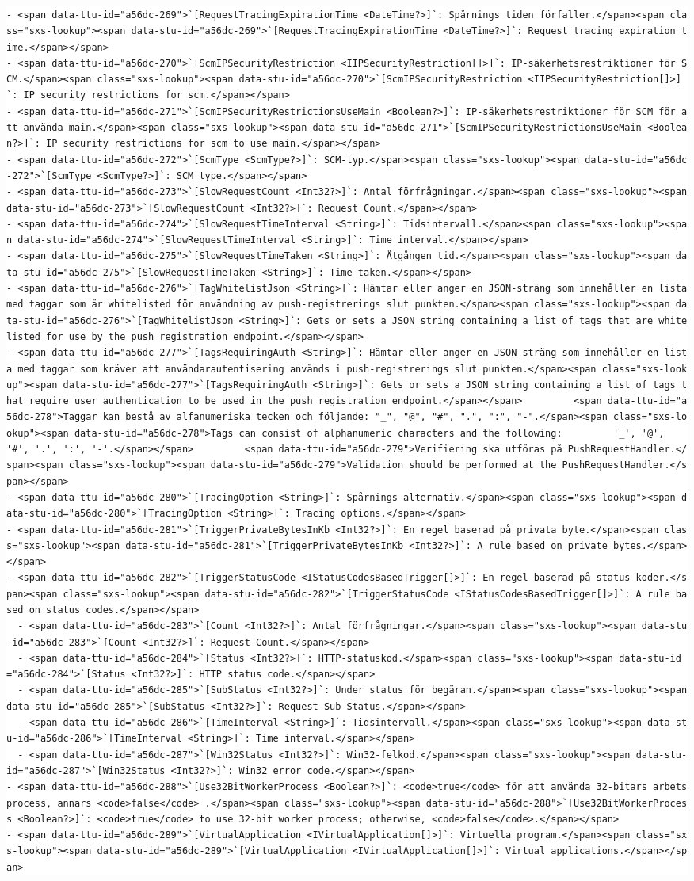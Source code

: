    - <span data-ttu-id="a56dc-269">`[RequestTracingExpirationTime <DateTime?>]`: Spårnings tiden förfaller.</span><span class="sxs-lookup"><span data-stu-id="a56dc-269">`[RequestTracingExpirationTime <DateTime?>]`: Request tracing expiration time.</span></span>
    - <span data-ttu-id="a56dc-270">`[ScmIPSecurityRestriction <IIPSecurityRestriction[]>]`: IP-säkerhetsrestriktioner för SCM.</span><span class="sxs-lookup"><span data-stu-id="a56dc-270">`[ScmIPSecurityRestriction <IIPSecurityRestriction[]>]`: IP security restrictions for scm.</span></span>
    - <span data-ttu-id="a56dc-271">`[ScmIPSecurityRestrictionsUseMain <Boolean?>]`: IP-säkerhetsrestriktioner för SCM för att använda main.</span><span class="sxs-lookup"><span data-stu-id="a56dc-271">`[ScmIPSecurityRestrictionsUseMain <Boolean?>]`: IP security restrictions for scm to use main.</span></span>
    - <span data-ttu-id="a56dc-272">`[ScmType <ScmType?>]`: SCM-typ.</span><span class="sxs-lookup"><span data-stu-id="a56dc-272">`[ScmType <ScmType?>]`: SCM type.</span></span>
    - <span data-ttu-id="a56dc-273">`[SlowRequestCount <Int32?>]`: Antal förfrågningar.</span><span class="sxs-lookup"><span data-stu-id="a56dc-273">`[SlowRequestCount <Int32?>]`: Request Count.</span></span>
    - <span data-ttu-id="a56dc-274">`[SlowRequestTimeInterval <String>]`: Tidsintervall.</span><span class="sxs-lookup"><span data-stu-id="a56dc-274">`[SlowRequestTimeInterval <String>]`: Time interval.</span></span>
    - <span data-ttu-id="a56dc-275">`[SlowRequestTimeTaken <String>]`: Åtgången tid.</span><span class="sxs-lookup"><span data-stu-id="a56dc-275">`[SlowRequestTimeTaken <String>]`: Time taken.</span></span>
    - <span data-ttu-id="a56dc-276">`[TagWhitelistJson <String>]`: Hämtar eller anger en JSON-sträng som innehåller en lista med taggar som är whitelisted för användning av push-registrerings slut punkten.</span><span class="sxs-lookup"><span data-stu-id="a56dc-276">`[TagWhitelistJson <String>]`: Gets or sets a JSON string containing a list of tags that are whitelisted for use by the push registration endpoint.</span></span>
    - <span data-ttu-id="a56dc-277">`[TagsRequiringAuth <String>]`: Hämtar eller anger en JSON-sträng som innehåller en lista med taggar som kräver att användarautentisering används i push-registrerings slut punkten.</span><span class="sxs-lookup"><span data-stu-id="a56dc-277">`[TagsRequiringAuth <String>]`: Gets or sets a JSON string containing a list of tags that require user authentication to be used in the push registration endpoint.</span></span>         <span data-ttu-id="a56dc-278">Taggar kan bestå av alfanumeriska tecken och följande: "_", "@", "#", ".", ":", "-".</span><span class="sxs-lookup"><span data-stu-id="a56dc-278">Tags can consist of alphanumeric characters and the following:         '_', '@', '#', '.', ':', '-'.</span></span>         <span data-ttu-id="a56dc-279">Verifiering ska utföras på PushRequestHandler.</span><span class="sxs-lookup"><span data-stu-id="a56dc-279">Validation should be performed at the PushRequestHandler.</span></span>
    - <span data-ttu-id="a56dc-280">`[TracingOption <String>]`: Spårnings alternativ.</span><span class="sxs-lookup"><span data-stu-id="a56dc-280">`[TracingOption <String>]`: Tracing options.</span></span>
    - <span data-ttu-id="a56dc-281">`[TriggerPrivateBytesInKb <Int32?>]`: En regel baserad på privata byte.</span><span class="sxs-lookup"><span data-stu-id="a56dc-281">`[TriggerPrivateBytesInKb <Int32?>]`: A rule based on private bytes.</span></span>
    - <span data-ttu-id="a56dc-282">`[TriggerStatusCode <IStatusCodesBasedTrigger[]>]`: En regel baserad på status koder.</span><span class="sxs-lookup"><span data-stu-id="a56dc-282">`[TriggerStatusCode <IStatusCodesBasedTrigger[]>]`: A rule based on status codes.</span></span>
      - <span data-ttu-id="a56dc-283">`[Count <Int32?>]`: Antal förfrågningar.</span><span class="sxs-lookup"><span data-stu-id="a56dc-283">`[Count <Int32?>]`: Request Count.</span></span>
      - <span data-ttu-id="a56dc-284">`[Status <Int32?>]`: HTTP-statuskod.</span><span class="sxs-lookup"><span data-stu-id="a56dc-284">`[Status <Int32?>]`: HTTP status code.</span></span>
      - <span data-ttu-id="a56dc-285">`[SubStatus <Int32?>]`: Under status för begäran.</span><span class="sxs-lookup"><span data-stu-id="a56dc-285">`[SubStatus <Int32?>]`: Request Sub Status.</span></span>
      - <span data-ttu-id="a56dc-286">`[TimeInterval <String>]`: Tidsintervall.</span><span class="sxs-lookup"><span data-stu-id="a56dc-286">`[TimeInterval <String>]`: Time interval.</span></span>
      - <span data-ttu-id="a56dc-287">`[Win32Status <Int32?>]`: Win32-felkod.</span><span class="sxs-lookup"><span data-stu-id="a56dc-287">`[Win32Status <Int32?>]`: Win32 error code.</span></span>
    - <span data-ttu-id="a56dc-288">`[Use32BitWorkerProcess <Boolean?>]`: <code>true</code> för att använda 32-bitars arbets process, annars <code>false</code> .</span><span class="sxs-lookup"><span data-stu-id="a56dc-288">`[Use32BitWorkerProcess <Boolean?>]`: <code>true</code> to use 32-bit worker process; otherwise, <code>false</code>.</span></span>
    - <span data-ttu-id="a56dc-289">`[VirtualApplication <IVirtualApplication[]>]`: Virtuella program.</span><span class="sxs-lookup"><span data-stu-id="a56dc-289">`[VirtualApplication <IVirtualApplication[]>]`: Virtual applications.</span></span>